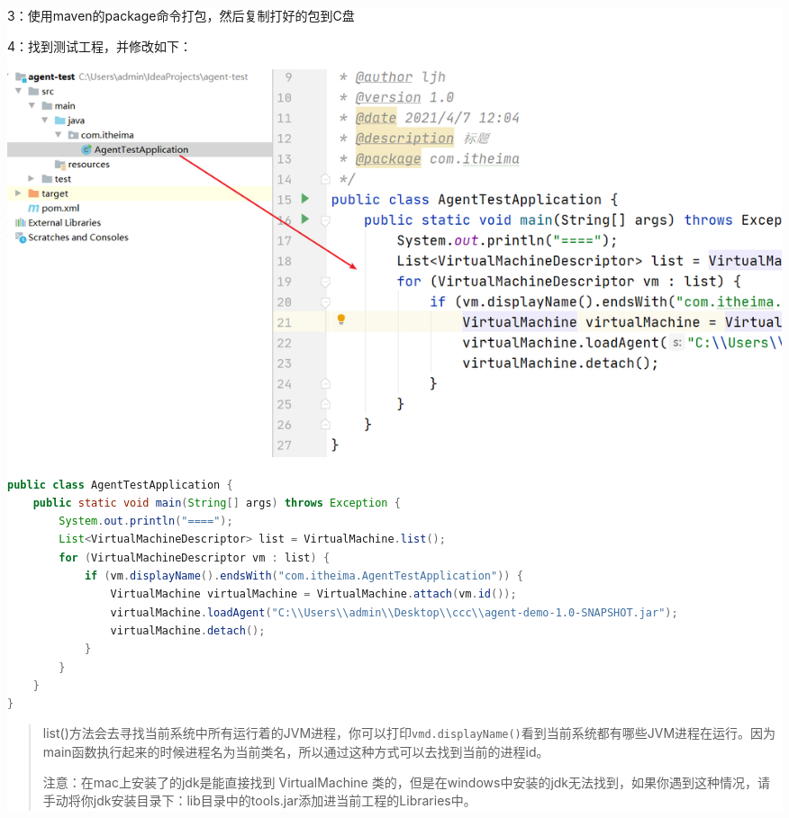 

3：使用maven的package命令打包，然后复制打好的包到C盘



4：找到测试工程，并修改如下：

![1617780048267](images/1617780048267.png)

```java
public class AgentTestApplication {
    public static void main(String[] args) throws Exception {
        System.out.println("====");
        List<VirtualMachineDescriptor> list = VirtualMachine.list();
        for (VirtualMachineDescriptor vm : list) {
            if (vm.displayName().endsWith("com.itheima.AgentTestApplication")) {
                VirtualMachine virtualMachine = VirtualMachine.attach(vm.id());
                virtualMachine.loadAgent("C:\\Users\\admin\\Desktop\\ccc\\agent-demo-1.0-SNAPSHOT.jar");
                virtualMachine.detach();
            }
        }
    }
}
```

> list()方法会去寻找当前系统中所有运行着的JVM进程，你可以打印`vmd.displayName()`看到当前系统都有哪些JVM进程在运行。因为main函数执行起来的时候进程名为当前类名，所以通过这种方式可以去找到当前的进程id。
>
> 注意：在mac上安装了的jdk是能直接找到 VirtualMachine 类的，但是在windows中安装的jdk无法找到，如果你遇到这种情况，请手动将你jdk安装目录下：lib目录中的tools.jar添加进当前工程的Libraries中。
